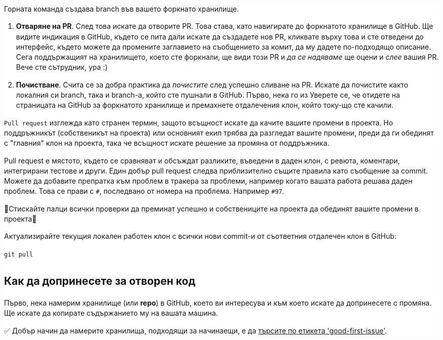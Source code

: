    Горната команда създава branch във вашето форкнато хранилище.

1. **Отваряне на PR**. След това искате да отворите PR. Това става, като навигирате до форкнатото хранилище в GitHub. Ще видите индикация в GitHub, където се пита дали искате да създадете нов PR, кликвате върху това и сте отведени до интерфейс, където можете да промените заглавието на съобщението за комит, да му дадете по-подходящо описание. Сега поддържащият на хранилището, което сте форкнали, ще види този PR и _да се надяваме_ ще оцени и _слее_ вашия PR. Вече сте сътрудник, ура :)

1. **Почистване**. Счита се за добра практика да _почистите_ след успешно сливане на PR. Искате да почистите както локалния си branch, така и branch-а, който сте пушнали в GitHub. Първо, нека го из
Уверете се, че отидете на страницата на GitHub за форкнатото хранилище и премахнете отдалечения клон, който току-що сте качили.

`Pull request` изглежда като странен термин, защото всъщност искате да качите вашите промени в проекта. Но поддръжникът (собственикът на проекта) или основният екип трябва да разгледат вашите промени, преди да ги обединят с "главния" клон на проекта, така че всъщност искате решение за промяна от поддръжника.

Pull request е мястото, където се сравняват и обсъждат разликите, въведени в даден клон, с ревюта, коментари, интегрирани тестове и други. Един добър pull request следва приблизително същите правила като съобщение за commit. Можете да добавите препратка към проблем в тракера за проблеми, например когато вашата работа решава даден проблем. Това се прави с `#`, последвано от номера на проблема. Например `#97`.

🤞Стискайте палци всички проверки да преминат успешно и собствениците на проекта да обединят вашите промени в проекта🤞

Актуализирайте текущия локален работен клон с всички нови commit-и от съответния отдалечен клон в GitHub:

`git pull`

## Как да допринесете за отворен код

Първо, нека намерим хранилище (или **repo**) в GitHub, което ви интересува и към което искате да допринесете с промяна. Ще искате да копирате съдържанието му на вашата машина.

✅ Добър начин да намерите хранилища, подходящи за начинаещи, е да [търсите по етикета 'good-first-issue'](https://github.blog/2020-01-22-browse-good-first-issues-to-start-contributing-to-open-source/).
